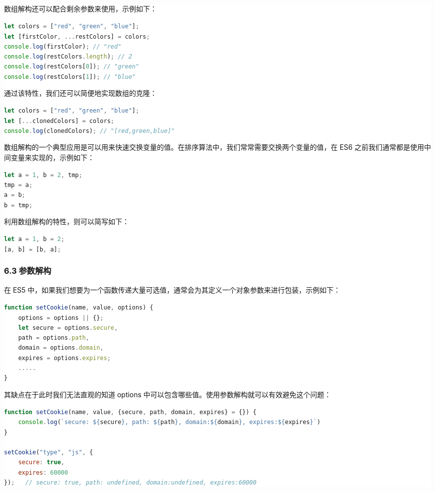 数组解构还可以配合剩余参数来使用，示例如下：

```javascript
let colors = ["red", "green", "blue"];
let [firstColor, ...restColors] = colors;
console.log(firstColor); // "red"
console.log(restColors.length); // 2
console.log(restColors[0]); // "green"
console.log(restColors[1]); // "blue"
```

通过该特性，我们还可以简便地实现数组的克隆：

```javascript
let colors = ["red", "green", "blue"];
let [...clonedColors] = colors;
console.log(clonedColors); // "[red,green,blue]"
```

数组解构的一个典型应用是可以用来快速交换变量的值。在排序算法中，我们常常需要交换两个变量的值，在 ES6 之前我们通常都是使用中间变量来实现的，示例如下：

```javascript
let a = 1, b = 2, tmp;
tmp = a;
a = b;
b = tmp;
```

利用数组解构的特性，则可以简写如下：

```javascript
let a = 1, b = 2;
[a, b] = [b, a];
```

### 6.3 参数解构

在 ES5 中，如果我们想要为一个函数传递大量可选值，通常会为其定义一个对象参数来进行包装，示例如下：

```javascript
function setCookie(name, value, options) {
	options = options || {};
	let secure = options.secure,
	path = options.path,
	domain = options.domain,
	expires = options.expires;
	.....
}
```

其缺点在于此时我们无法直观的知道 options 中可以包含哪些值。使用参数解构就可以有效避免这个问题：

```javascript
function setCookie(name, value, {secure, path, domain, expires} = {}) {
	console.log(`secure: ${secure}, path: ${path}, domain:${domain}, expires:${expires}`)
}

setCookie("type", "js", {
	secure: true,
	expires: 60000
});   // secure: true, path: undefined, domain:undefined, expires:60000
```
